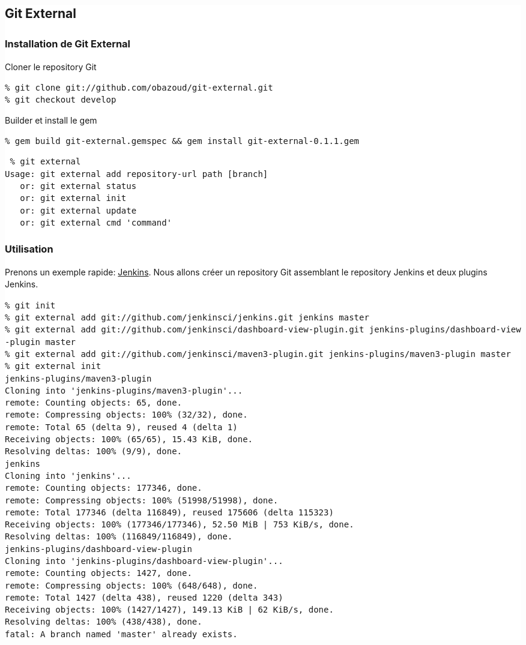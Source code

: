 ## Git External

### Installation de Git External

Cloner le repository Git
<pre class="prettyprint lang-bsh">
% git clone git://github.com/obazoud/git-external.git
% git checkout develop
</pre>

Builder et install le gem
<pre class="prettyprint lang-bsh">
% gem build git-external.gemspec && gem install git-external-0.1.1.gem
</pre>

<pre class="prettyprint lang-bsh">
 % git external
Usage: git external add repository-url path [branch]
   or: git external status
   or: git external init
   or: git external update
   or: git external cmd 'command'
</pre>

### Utilisation

Prenons un exemple rapide: [Jenkins](https://github.com/jenkinsci/jenkins). Nous allons créer un repository Git assemblant le repository Jenkins et deux plugins Jenkins.

<pre class="prettyprint lang-bsh">
% git init
% git external add git://github.com/jenkinsci/jenkins.git jenkins master
% git external add git://github.com/jenkinsci/dashboard-view-plugin.git jenkins-plugins/dashboard-view-plugin master
% git external add git://github.com/jenkinsci/maven3-plugin.git jenkins-plugins/maven3-plugin master
% git external init
jenkins-plugins/maven3-plugin
Cloning into 'jenkins-plugins/maven3-plugin'...
remote: Counting objects: 65, done.
remote: Compressing objects: 100% (32/32), done.
remote: Total 65 (delta 9), reused 4 (delta 1)
Receiving objects: 100% (65/65), 15.43 KiB, done.
Resolving deltas: 100% (9/9), done.
jenkins
Cloning into 'jenkins'...
remote: Counting objects: 177346, done.
remote: Compressing objects: 100% (51998/51998), done.
remote: Total 177346 (delta 116849), reused 175606 (delta 115323)
Receiving objects: 100% (177346/177346), 52.50 MiB | 753 KiB/s, done.
Resolving deltas: 100% (116849/116849), done.
jenkins-plugins/dashboard-view-plugin
Cloning into 'jenkins-plugins/dashboard-view-plugin'...
remote: Counting objects: 1427, done.
remote: Compressing objects: 100% (648/648), done.
remote: Total 1427 (delta 438), reused 1220 (delta 343)
Receiving objects: 100% (1427/1427), 149.13 KiB | 62 KiB/s, done.
Resolving deltas: 100% (438/438), done.
fatal: A branch named 'master' already exists.
</pre>
